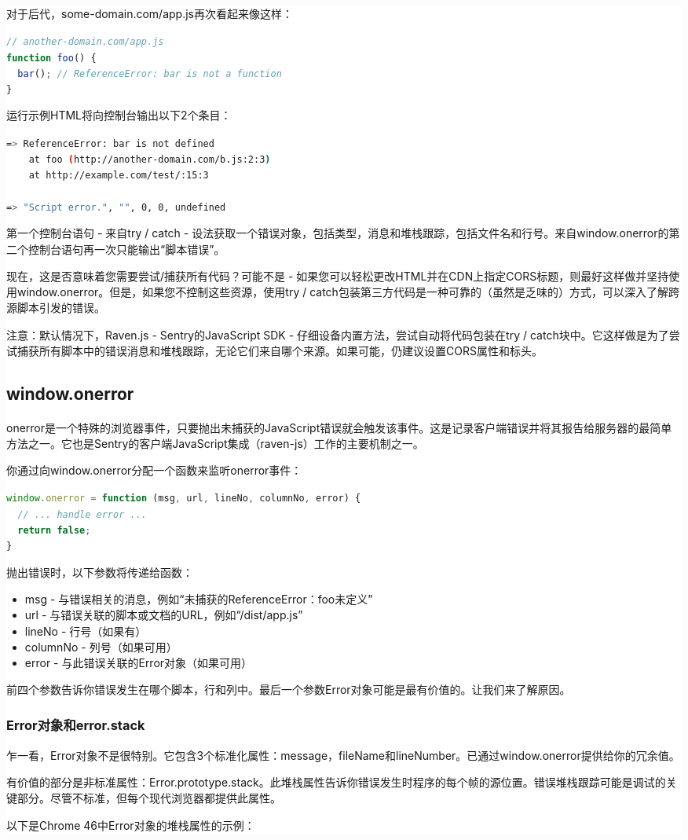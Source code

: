 对于后代，some-domain.com/app.js再次看起来像这样：

```js
// another-domain.com/app.js
function foo() {
  bar(); // ReferenceError: bar is not a function
}
```

运行示例HTML将向控制台输出以下2个条目：

```bash
=> ReferenceError: bar is not defined
    at foo (http://another-domain.com/b.js:2:3)
    at http://example.com/test/:15:3

=> "Script error.", "", 0, 0, undefined
```

第一个控制台语句 - 来自try / catch - 设法获取一个错误对象，包括类型，消息和堆栈跟踪，包括文件名和行号。来自window.onerror的第二个控制台语句再一次只能输出“脚本错误”。

现在，这是否意味着您需要尝试/捕获所有代码？可能不是 - 如果您可以轻松更改HTML并在CDN上指定CORS标题，则最好这样做并坚持使用window.onerror。但是，如果您不控制这些资源，使用try / catch包装第三方代码是一种可靠的（虽然是乏味的）方式，可以深入了解跨源脚本引发的错误。

注意：默认情况下，Raven.js - Sentry的JavaScript SDK - 仔细设备内置方法，尝试自动将代码包装在try / catch块中。它这样做是为了尝试捕获所有脚本中的错误消息和堆栈跟踪，无论它们来自哪个来源。如果可能，仍建议设置CORS属性和标头。

## window.onerror

onerror是一个特殊的浏览器事件，只要抛出未捕获的JavaScript错误就会触发该事件。这是记录客户端错误并将其报告给服务器的最简单方法之一。它也是Sentry的客户端JavaScript集成（raven-js）工作的主要机制之一。

你通过向window.onerror分配一个函数来监听onerror事件：

```js
window.onerror = function (msg, url, lineNo, columnNo, error) {
  // ... handle error ...
  return false;
}
```

抛出错误时，以下参数将传递给函数：

* msg - 与错误相关的消息，例如“未捕获的ReferenceError：foo未定义”
* url - 与错误关联的脚本或文档的URL，例如“/dist/app.js”
* lineNo - 行号（如果有）
* columnNo - 列号（如果可用）
* error - 与此错误关联的Error对象（如果可用）

前四个参数告诉你错误发生在哪个脚本，行和列中。最后一个参数Error对象可能是最有价值的。让我们来了解原因。

### Error对象和error.stack

乍一看，Error对象不是很特别。它包含3个标准化属性：message，fileName和lineNumber。已通过window.onerror提供给你的冗余值。

有价值的部分是非标准属性：Error.prototype.stack。此堆栈属性告诉你错误发生时程序的每个帧的源位置。错误堆栈跟踪可能是调试的关键部分。尽管不标准，但每个现代浏览器都提供此属性。

以下是Chrome 46中Error对象的堆栈属性的示例：
